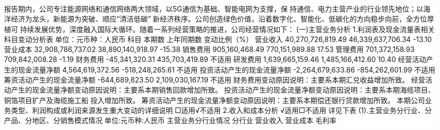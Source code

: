 报告期内，公司专注能源网络和通信网络两大领域，以5G通信为基础、智能电网为支撑，保
持通信、电力主营产业的行业领先地位；以海洋经济为龙头，新能源为突破、顺应“清洁低碳”
新经济秩序。公司创造绿色价值，沿着数字化、智能化、低碳化的方向稳步向前，全方位厚植可
持续发展优势，深度融入国际大循环。随着一系列经营策略的推进，公司经营情况如下：
(一)主营业务分析
1.利润表及现金流量表相关科目变动分析表
单位：元币种：人民币
科目
本期数
上年同期数
变动比例（%）
营业收入
40,270,726,819.49
46,339,637,706.34
-13.10
营业成本
32,908,786,737.02
38,890,140,918.97
-15.38
销售费用
905,160,468.49
770,151,989.88
17.53
管理费用
701,372,158.93
709,842,008.28
-1.19
财务费用
-45,341,320.31
435,703,419.89
不适用
研发费用
1,639,665,159.46
1,485,166,412.60
10.40
经营活动产生的现金流量净额
4,564,619,372.56
-518,248,265.61
不适用
投资活动产生的现金流量净额
-2,264,679,633.86
-854,262,601.99
不适用
筹资活动产生的现金流量净额
-644,689,823.50
2,109,030,167.19
不适用
财务费用变动原因说明：主要系本期汇兑收益增加所致。
经营活动产生的现金流量净额变动原因说明：主要系本期销售回款增加所致。
投资活动产生的现金流量净额变动原因说明：主要系本期海缆项目、铜箔项目扩产及海缆施工船
投入增加所致。
筹资活动产生的现金流量净额变动原因说明：主要系本期偿还银行贷款增加所致。
本期公司业务类型、利润构成或利润来源发生重大变动的详细说明
□适用√不适用
2.收入和成本分析
√适用□不适用
详见下表
(1).主营业务分行业、分产品、分地区、分销售模式情况
单位:元币种:人民币
主营业务分行业情况
分行业
营业收入
营业成本
毛利率